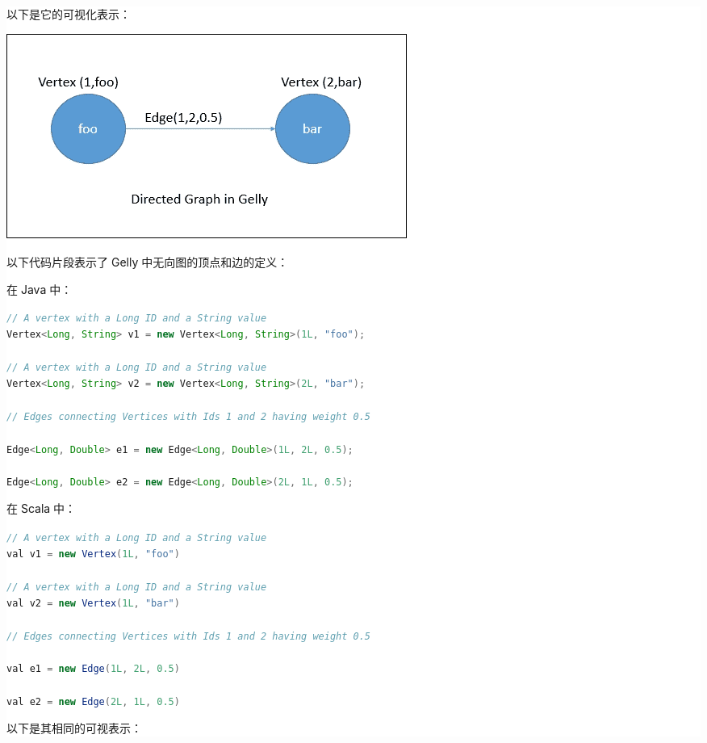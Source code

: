 以下是它的可视化表示：

![图边](img/image_07_002.jpg)

以下代码片段表示了 Gelly 中无向图的顶点和边的定义：

在 Java 中：

```java
// A vertex with a Long ID and a String value 
Vertex<Long, String> v1 = new Vertex<Long, String>(1L, "foo"); 

// A vertex with a Long ID and a String value 
Vertex<Long, String> v2 = new Vertex<Long, String>(2L, "bar"); 

// Edges connecting Vertices with Ids 1 and 2 having weight 0.5 

Edge<Long, Double> e1 = new Edge<Long, Double>(1L, 2L, 0.5); 

Edge<Long, Double> e2 = new Edge<Long, Double>(2L, 1L, 0.5); 

```

在 Scala 中：

```java
// A vertex with a Long ID and a String value 
val v1 = new Vertex(1L, "foo") 

// A vertex with a Long ID and a String value 
val v2 = new Vertex(1L, "bar") 

// Edges connecting Vertices with Ids 1 and 2 having weight 0.5 

val e1 = new Edge(1L, 2L, 0.5) 

val e2 = new Edge(2L, 1L, 0.5) 

```

以下是其相同的可视表示：
